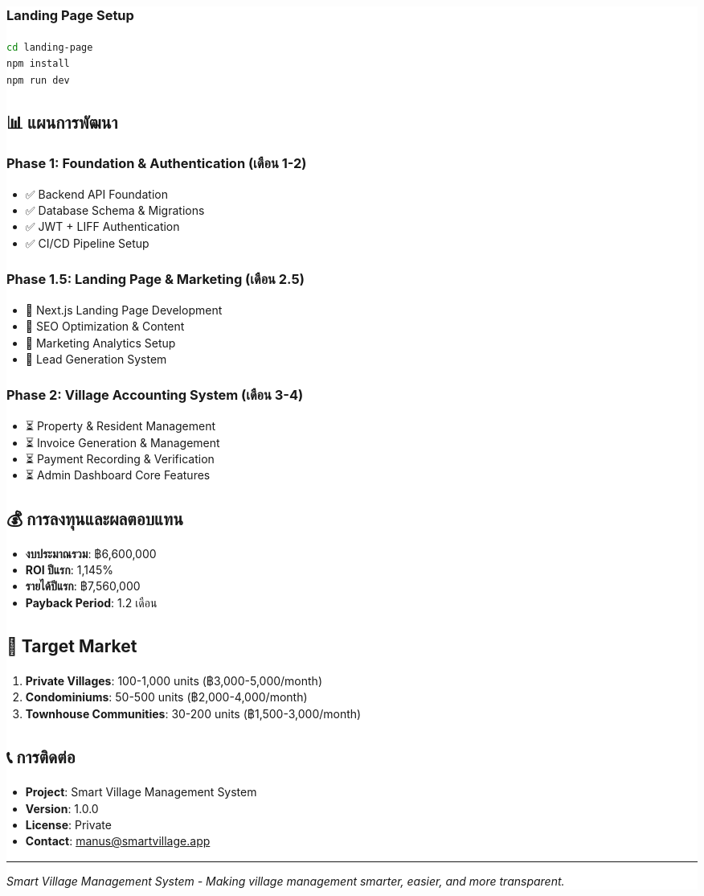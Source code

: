 ### Landing Page Setup
```bash
cd landing-page
npm install
npm run dev
```

## 📊 แผนการพัฒนา

### Phase 1: Foundation & Authentication (เดือน 1-2)
- ✅ Backend API Foundation
- ✅ Database Schema & Migrations
- ✅ JWT + LIFF Authentication
- ✅ CI/CD Pipeline Setup

### Phase 1.5: Landing Page & Marketing (เดือน 2.5)
- 🔄 Next.js Landing Page Development
- 🔄 SEO Optimization & Content
- 🔄 Marketing Analytics Setup
- 🔄 Lead Generation System

### Phase 2: Village Accounting System (เดือน 3-4)
- ⏳ Property & Resident Management
- ⏳ Invoice Generation & Management
- ⏳ Payment Recording & Verification
- ⏳ Admin Dashboard Core Features

## 💰 การลงทุนและผลตอบแทน

- **งบประมาณรวม**: ฿6,600,000
- **ROI ปีแรก**: 1,145%
- **รายได้ปีแรก**: ฿7,560,000
- **Payback Period**: 1.2 เดือน

## 🎯 Target Market

1. **Private Villages**: 100-1,000 units (฿3,000-5,000/month)
2. **Condominiums**: 50-500 units (฿2,000-4,000/month)
3. **Townhouse Communities**: 30-200 units (฿1,500-3,000/month)

## 📞 การติดต่อ

- **Project**: Smart Village Management System
- **Version**: 1.0.0
- **License**: Private
- **Contact**: manus@smartvillage.app

---

*Smart Village Management System - Making village management smarter, easier, and more transparent.*

